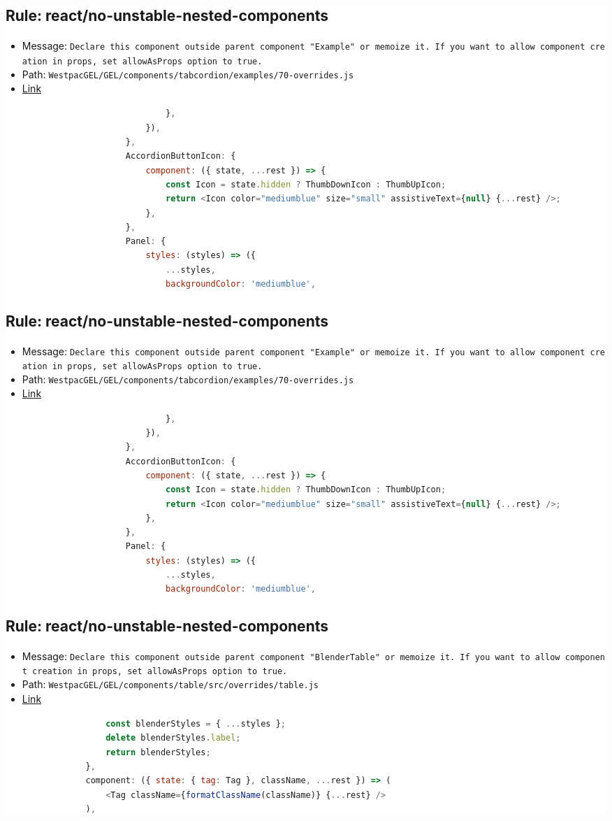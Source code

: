 ```js
```

## Rule: react/no-unstable-nested-components
- Message: `Declare this component outside parent component "Example" or memoize it. If you want to allow component creation in props, set allowAsProps option to true.`
- Path: `WestpacGEL/GEL/components/tabcordion/examples/70-overrides.js`
- [Link](https://github.com/WestpacGEL/GEL/blob/HEAD/components/tabcordion/examples/70-overrides.js#L271-L274)
```js
								},
							}),
						},
						AccordionButtonIcon: {
							component: ({ state, ...rest }) => {
								const Icon = state.hidden ? ThumbDownIcon : ThumbUpIcon;
								return <Icon color="mediumblue" size="small" assistiveText={null} {...rest} />;
							},
						},
						Panel: {
							styles: (styles) => ({
								...styles,
								backgroundColor: 'mediumblue',
```

## Rule: react/no-unstable-nested-components
- Message: `Declare this component outside parent component "Example" or memoize it. If you want to allow component creation in props, set allowAsProps option to true.`
- Path: `WestpacGEL/GEL/components/tabcordion/examples/70-overrides.js`
- [Link](https://github.com/WestpacGEL/GEL/blob/HEAD/components/tabcordion/examples/70-overrides.js#L315-L318)
```js
								},
							}),
						},
						AccordionButtonIcon: {
							component: ({ state, ...rest }) => {
								const Icon = state.hidden ? ThumbDownIcon : ThumbUpIcon;
								return <Icon color="mediumblue" size="small" assistiveText={null} {...rest} />;
							},
						},
						Panel: {
							styles: (styles) => ({
								...styles,
								backgroundColor: 'mediumblue',
```

## Rule: react/no-unstable-nested-components
- Message: `Declare this component outside parent component "BlenderTable" or memoize it. If you want to allow component creation in props, set allowAsProps option to true.`
- Path: `WestpacGEL/GEL/components/table/src/overrides/table.js`
- [Link](https://github.com/WestpacGEL/GEL/blob/HEAD/components/table/src/overrides/table.js#L35-L37)
```js
					const blenderStyles = { ...styles };
					delete blenderStyles.label;
					return blenderStyles;
				},
				component: ({ state: { tag: Tag }, className, ...rest }) => (
					<Tag className={formatClassName(className)} {...rest} />
				),
```